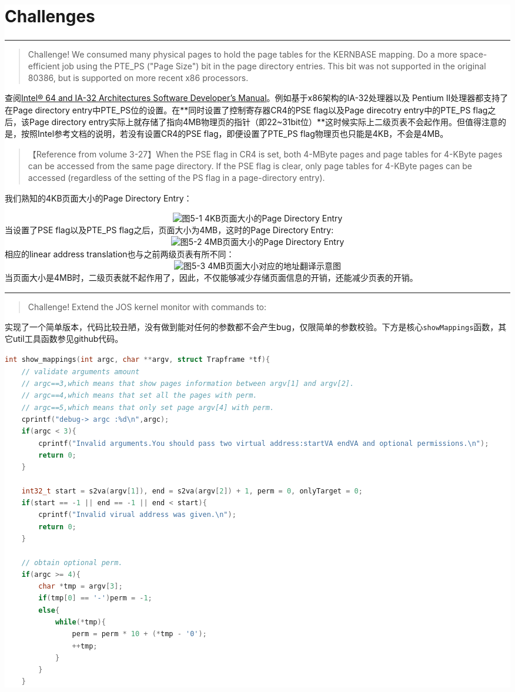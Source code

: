 
# <span id="OSELAB2_Challenge">Challenges</span>

---
>Challenge! We consumed many physical pages to hold the page tables for the KERNBASE mapping. Do a more space-efficient job using the PTE_PS ("Page Size") bit in the page directory entries. This bit was not supported in the original 80386, but is supported on more recent x86 processors.

查阅[Intel® 64 and IA-32 Architectures Software Developer’s Manual](https://pdos.csail.mit.edu/6.828/2018/readings/ia32/IA32-3A.pdf)。例如基于x86架构的IA-32处理器以及 Pentium II处理器都支持了在Page directory entry中PTE_PS位的设置。在**同时设置了控制寄存器CR4的PSE flag以及Page direcotry entry中的PTE_PS flag之后，该Page directory entry实际上就存储了指向4MB物理页的指针（即22~31bit位）**这时候实际上二级页表不会起作用。但值得注意的是，按照Intel参考文档的说明，若没有设置CR4的PSE flag，即便设置了PTE_PS flag物理页也只能是4KB，不会是4MB。
>【Reference from volume 3-27】When the PSE flag in CR4 is set, both 4-MByte pages and page tables for 4-KByte
pages can be accessed from the same page directory. If the PSE flag is clear, only
page tables for 4-KByte pages can be accessed (regardless of the setting of the PS
flag in a page-directory entry).

我们熟知的4KB页面大小的Page Directory Entry： <div align="center">![图5-1 4KB页面大小的Page Directory Entry](http://q2nelz817.bkt.clouddn.com/blog/tech/articles/mit6.828/lab2/challenge/%E6%99%AE%E9%80%9APDE.PNG)</div>
当设置了PSE flag以及PTE_PS flag之后，页面大小为4MB，这时的Page Directory Entry: <div align="center">![图5-2 4MB页面大小的Page Directory Entry](http://q2nelz817.bkt.clouddn.com/blog/tech/articles/mit6.828/lab2/challenge/%E5%BC%80%E5%90%AFPTE_PSflag%E7%9A%844MBPDE.PNG)</div>
相应的linear address translation也与之前两级页表有所不同： <div align="center">![图5-3 4MB页面大小对应的地址翻译示意图](http://q2nelz817.bkt.clouddn.com/blog/tech/articles/mit6.828/lab2/challenge/4MB%E9%A1%B5%E9%9D%A2%E5%9C%B0%E5%9D%80translation.PNG)</div>
当页面大小是4MB时，二级页表就不起作用了，因此，不仅能够减少存储页面信息的开销，还能减少页表的开销。

---

>Challenge! Extend the JOS kernel monitor with commands to:

实现了一个简单版本，代码比较丑陋，没有做到能对任何的参数都不会产生bug，仅限简单的参数校验。下方是核心`showMappings`函数，其它util工具函数参见github代码。
```c
int show_mappings(int argc, char **argv, struct Trapframe *tf){
	// validate arguments amount
	// argc==3,which means that show pages information between argv[1] and argv[2].
	// argc==4,which means that set all the pages with perm.
	// argc==5,which means that only set page argv[4] with perm.
	cprintf("debug-> argc :%d\n",argc);
	if(argc < 3){
		cprintf("Invalid arguments.You should pass two virtual address:startVA endVA and optional permissions.\n");
		return 0;
	}

	int32_t start = s2va(argv[1]), end = s2va(argv[2]) + 1, perm = 0, onlyTarget = 0;
	if(start == -1 || end == -1 || end < start){
		cprintf("Invalid virual address was given.\n");
		return 0;
	}

	// obtain optional perm.
	if(argc >= 4){
		char *tmp = argv[3];
		if(tmp[0] == '-')perm = -1;
		else{
			while(*tmp){
				perm = perm * 10 + (*tmp - '0');
				++tmp;	
			}	
		}
	}
```